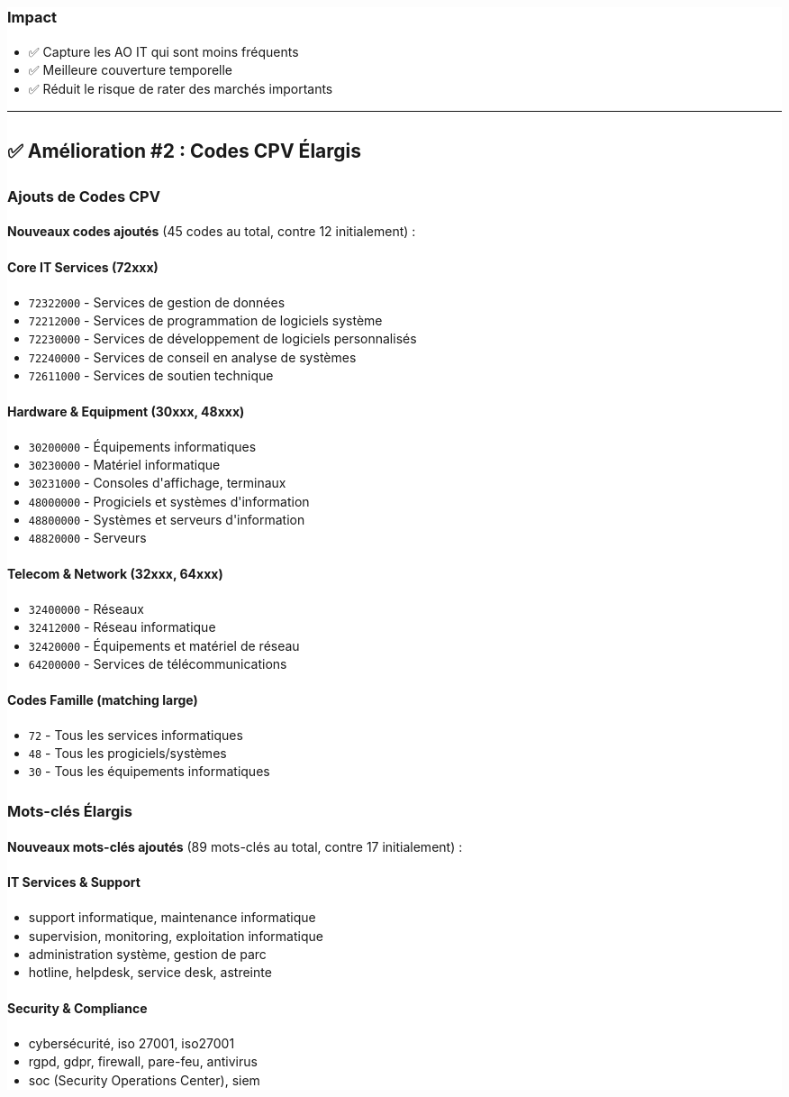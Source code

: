 ### Impact
- ✅ Capture les AO IT qui sont moins fréquents
- ✅ Meilleure couverture temporelle
- ✅ Réduit le risque de rater des marchés importants

---

## ✅ Amélioration #2 : Codes CPV Élargis

### Ajouts de Codes CPV

**Nouveaux codes ajoutés** (45 codes au total, contre 12 initialement) :

#### Core IT Services (72xxx)
- `72322000` - Services de gestion de données
- `72212000` - Services de programmation de logiciels système
- `72230000` - Services de développement de logiciels personnalisés
- `72240000` - Services de conseil en analyse de systèmes
- `72611000` - Services de soutien technique

#### Hardware & Equipment (30xxx, 48xxx)
- `30200000` - Équipements informatiques
- `30230000` - Matériel informatique
- `30231000` - Consoles d'affichage, terminaux
- `48000000` - Progiciels et systèmes d'information
- `48800000` - Systèmes et serveurs d'information
- `48820000` - Serveurs

#### Telecom & Network (32xxx, 64xxx)
- `32400000` - Réseaux
- `32412000` - Réseau informatique
- `32420000` - Équipements et matériel de réseau
- `64200000` - Services de télécommunications

#### Codes Famille (matching large)
- `72` - Tous les services informatiques
- `48` - Tous les progiciels/systèmes
- `30` - Tous les équipements informatiques

### Mots-clés Élargis

**Nouveaux mots-clés ajoutés** (89 mots-clés au total, contre 17 initialement) :

#### IT Services & Support
- support informatique, maintenance informatique
- supervision, monitoring, exploitation informatique
- administration système, gestion de parc
- hotline, helpdesk, service desk, astreinte

#### Security & Compliance
- cybersécurité, iso 27001, iso27001
- rgpd, gdpr, firewall, pare-feu, antivirus
- soc (Security Operations Center), siem
